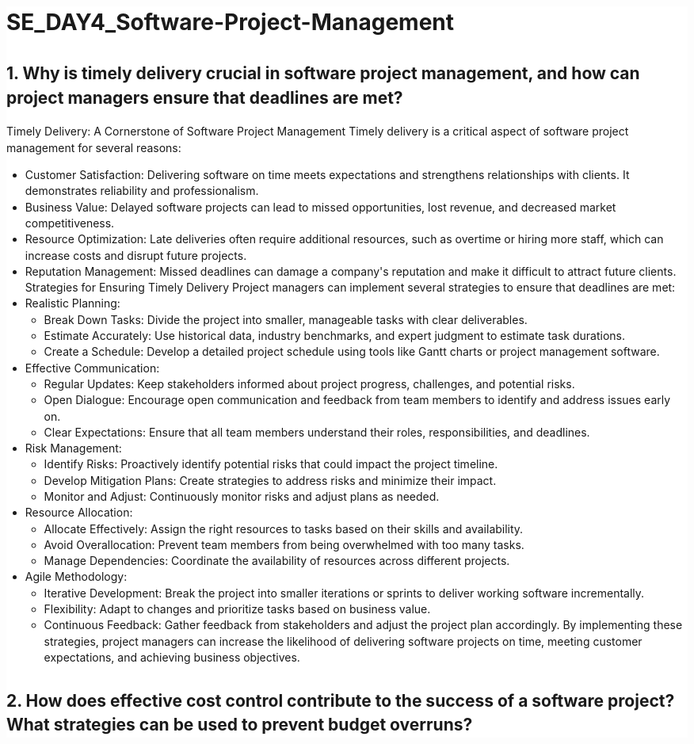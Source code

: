# SE_DAY4_Software-Project-Management
## 1. Why is timely delivery crucial in software project management, and how can project managers ensure that deadlines are met?

Timely Delivery: A Cornerstone of Software Project Management
Timely delivery is a critical aspect of software project management for several reasons:
 * Customer Satisfaction: Delivering software on time meets expectations and strengthens relationships with clients. It demonstrates reliability and professionalism.
 * Business Value: Delayed software projects can lead to missed opportunities, lost revenue, and decreased market competitiveness.
 * Resource Optimization: Late deliveries often require additional resources, such as overtime or hiring more staff, which can increase costs and disrupt future projects.
 * Reputation Management: Missed deadlines can damage a company's reputation and make it difficult to attract future clients.
Strategies for Ensuring Timely Delivery
Project managers can implement several strategies to ensure that deadlines are met:
 * Realistic Planning:
   * Break Down Tasks: Divide the project into smaller, manageable tasks with clear deliverables.
   * Estimate Accurately: Use historical data, industry benchmarks, and expert judgment to estimate task durations.
   * Create a Schedule: Develop a detailed project schedule using tools like Gantt charts or project management software.
 * Effective Communication:
   * Regular Updates: Keep stakeholders informed about project progress, challenges, and potential risks.
   * Open Dialogue: Encourage open communication and feedback from team members to identify and address issues early on.
   * Clear Expectations: Ensure that all team members understand their roles, responsibilities, and deadlines.
 * Risk Management:
   * Identify Risks: Proactively identify potential risks that could impact the project timeline.
   * Develop Mitigation Plans: Create strategies to address risks and minimize their impact.
   * Monitor and Adjust: Continuously monitor risks and adjust plans as needed.
 * Resource Allocation:
   * Allocate Effectively: Assign the right resources to tasks based on their skills and availability.
   * Avoid Overallocation: Prevent team members from being overwhelmed with too many tasks.
   * Manage Dependencies: Coordinate the availability of resources across different projects.
 * Agile Methodology:
   * Iterative Development: Break the project into smaller iterations or sprints to deliver working software incrementally.
   * Flexibility: Adapt to changes and prioritize tasks based on business value.
   * Continuous Feedback: Gather feedback from stakeholders and adjust the project plan accordingly.
By implementing these strategies, project managers can increase the likelihood of delivering software projects on time, meeting customer expectations, and achieving business objectives.

## 2. How does effective cost control contribute to the success of a software project? What strategies can be used to prevent budget overruns?
